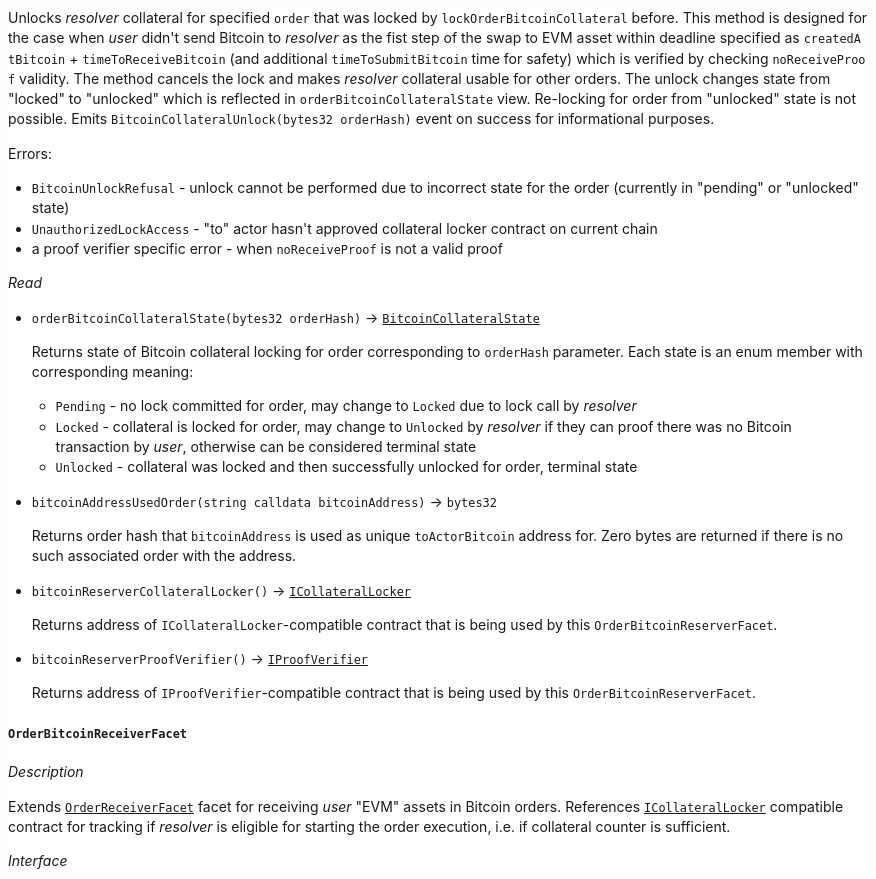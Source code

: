   Unlocks _resolver_ collateral for specified `order` that was locked by `lockOrderBitcoinCollateral`
  before. This method is designed for the case when _user_ didn't send Bitcoin to _resolver_ as the
  fist step of the swap to EVM asset within deadline specified as `createdAtBitcoin` +
  `timeToReceiveBitcoin` (and additional `timeToSubmitBitcoin` time for safety) which is verified
  by checking `noReceiveProof` validity. The method cancels the lock and makes _resolver_
  collateral usable for other orders. The unlock changes state from "locked" to "unlocked" which
  is reflected in `orderBitcoinCollateralState` view. Re-locking for order from "unlocked" state
  is not possible. Emits `BitcoinCollateralUnlock(bytes32 orderHash)` event on success for
  informational purposes.

  Errors:

  - `BitcoinUnlockRefusal` - unlock cannot be performed due to incorrect state for the order
    (currently in "pending" or "unlocked" state)
  - `UnauthorizedLockAccess` - "to" actor hasn't approved collateral locker contract on current chain
  - a proof verifier specific error - when `noReceiveProof` is not a valid proof

_Read_

- `orderBitcoinCollateralState(bytes32 orderHash)` -> [`BitcoinCollateralState`](./contracts/order-bitcoin/interfaces/BitcoinCollateralState.sol)

  Returns state of Bitcoin collateral locking for order corresponding to `orderHash` parameter.
  Each state is an enum member with corresponding meaning:
  - `Pending` - no lock committed for order, may change to `Locked` due to lock call by _resolver_
  - `Locked` - collateral is locked for order, may change to `Unlocked` by _resolver_ if they can
    proof there was no Bitcoin transaction by _user_, otherwise can be considered terminal state
  - `Unlocked` - collateral was locked and then successfully unlocked for order, terminal state

- `bitcoinAddressUsedOrder(string calldata bitcoinAddress)` -> `bytes32`

  Returns order hash that `bitcoinAddress` is used as unique `toActorBitcoin` address for.
  Zero bytes are returned if there is no such associated order with the address.

- `bitcoinReserverCollateralLocker()` -> [`ICollateralLocker`](./contracts/collateral/interfaces/ICollateralLocker.sol)

  Returns address of `ICollateralLocker`-compatible contract that is being used by this
  `OrderBitcoinReserverFacet`.

- `bitcoinReserverProofVerifier()` -> [`IProofVerifier`](./contracts/proof/interfaces/IProofVerifier.sol)

  Returns address of `IProofVerifier`-compatible contract that is being used by this
  `OrderBitcoinReserverFacet`.

#### `OrderBitcoinReceiverFacet`

_Description_

Extends [`OrderReceiverFacet`](#orderreceiverfacet) facet for receiving _user_ "EVM"
assets in Bitcoin orders. References [`ICollateralLocker`](./contracts/collateral/interfaces/ICollateralLocker.sol)
compatible contract for tracking if _resolver_ is eligible for starting the order execution,
i.e. if collateral counter is sufficient.

_Interface_
